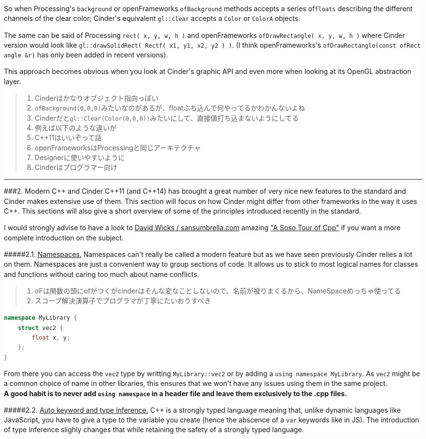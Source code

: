 So when Processing's `background` or openFrameworks `ofBackground` methods accepts a series of`floats` describing the different channels of the clear color; Cinder's equivalent `gl::clear` accepts a `Color` or `ColorA` objects.  

The same can be said of Processing `rect( x, y, w, h )` and openFrameworks `ofDrawRectangle( x, y, w, h )` where Cinder version would look like `gl::drawSolidRect( Rectf( x1, y1, x2, y2 ) )`. (I think openFrameworks's `ofDrawRectangle(const ofRectangle &r)` has only been added in recent versions).  

This approach becomes obvious when you look at Cinder's graphic API and even more when looking at its OpenGL abstraction layer.  

> 1. Cinderはかなりオブジェクト指向っぽい
> 2. `ofBackground(0,0,0)`みたいなのがあるが、floatぶち込んで何やってるかわかんないよね
> 3. Cinderだと`gl::Clear(Color(0,0,0))`みたいにして、直接値打ち込まないようにしてる
> 4. 例えば以下のような違いが
> 5. C++11はいいぞって話
> 6. openFrameworksはProcessingと同じアーキテクチャ
> 7. Designerに使いやすいように
> 8. Cinderはプログラマー向け

___
###2. Modern C++ and Cinder
C++11 (and C++14) has brought a great number of very nice new features to the standard and Cinder makes extensive use of them. This section will focus on how Cinder might differ from other frameworks in the way it uses C++. This sections will also give a short overview of some of the principles introduced recently in the standard.    

I would strongly advise to have a look to [David Wicks / sansumbrella.com](http://sansumbrella.com/) amazing ["A Soso Tour of Cpp"](https://github.com/sosolimited/Cpp-Handbook/blob/master/tour-of-cpp.md) if you want a more complete introduction on the subject.  

#####2.1. [Namespaces.](apps/)
Namespaces can't really be called a modern feature but as we have seen previously Cinder relies a lot on them. Namespaces are just a convenient way to group sections of code. It allows us to stick to most logical names for classes and functions without caring too much about name conflicts.

> 1. oFは関数の頭にofがつくがcinderはそんな変なことしないので、名前が被りまくるから、NameSpaceめっちゃ使ってる
> 2. スコープ解決演算子でプログラマが丁寧にたいおうすべき

```c++
namespace MyLibrary {
	struct vec2 {
		float x, y;
	};
}
```
From there you can access the `vec2` type by writting `MyLibrary::vec2` or by adding a `using namespace MyLibrary`. As `vec2` might be a common choice of name in other libraries, this ensures that we won't have any issues using them in the same project.    
**A good habit is to never add `using namespace` in a header file and leave them exclusively to the .cpp files.**


#####2.2. [Auto keyword and type inference.](apps/)
C++ is a strongly typed language meaning that, unlike dynamic languages like JavaScript, you have to give a type to the variable you create (hence the abscence of a `var` keywords like in JS). The introduction of type inference slighly changes that while retaining the safety of a strongly typed language.  
